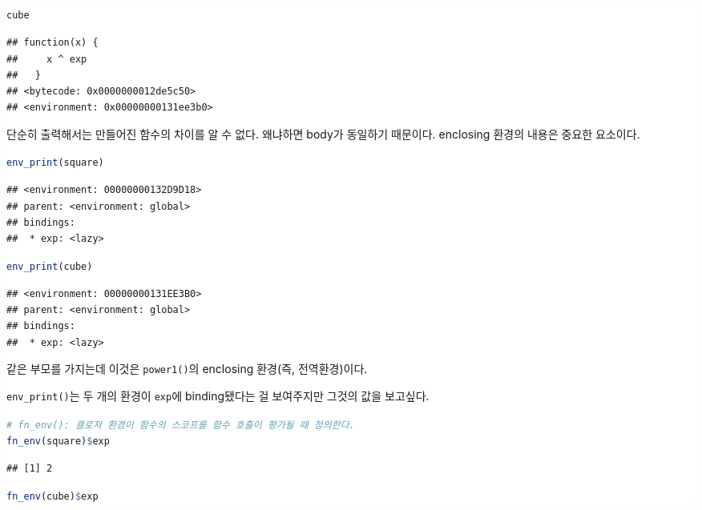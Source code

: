 ``` r
cube
```

    ## function(x) {
    ##     x ^ exp
    ##   }
    ## <bytecode: 0x0000000012de5c50>
    ## <environment: 0x00000000131ee3b0>

단순히 출력해서는 만들어진 함수의 차이를 알 수 없다. 왜냐하면 body가 동일하기 때문이다. enclosing 환경의 내용은 중요한 요소이다.

``` r
env_print(square)
```

    ## <environment: 00000000132D9D18>
    ## parent: <environment: global>
    ## bindings:
    ##  * exp: <lazy>

``` r
env_print(cube)
```

    ## <environment: 00000000131EE3B0>
    ## parent: <environment: global>
    ## bindings:
    ##  * exp: <lazy>

같은 부모를 가지는데 이것은 `power1()`의 enclosing 환경(즉, 전역환경)이다.

`env_print()`는 두 개의 환경이 `exp`에 binding됐다는 걸 보여주지만 그것의 값을 보고싶다.

``` r
# fn_env(): 클로져 환경이 함수의 스코프를 함수 호출이 평가될 때 정의한다.
fn_env(square)$exp
```

    ## [1] 2

``` r
fn_env(cube)$exp
```
